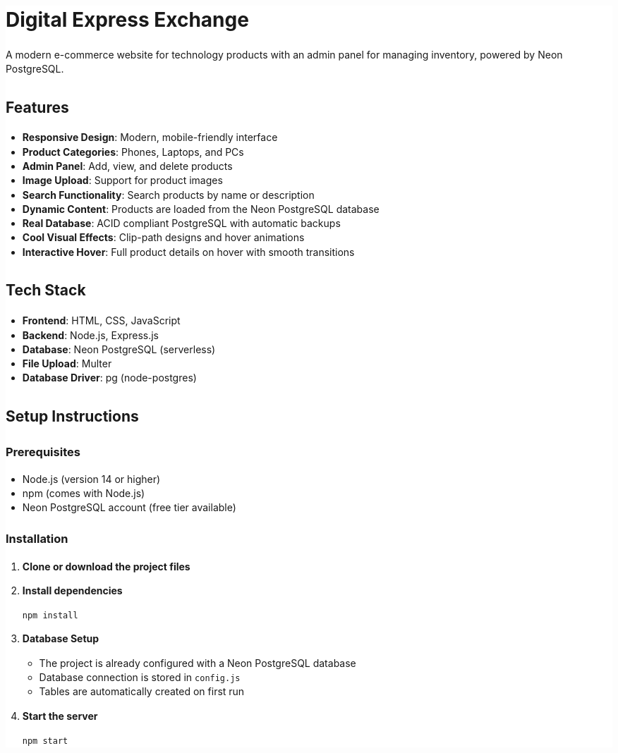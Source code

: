 # Digital Express Exchange

A modern e-commerce website for technology products with an admin panel for managing inventory, powered by Neon PostgreSQL.

## Features

- **Responsive Design**: Modern, mobile-friendly interface
- **Product Categories**: Phones, Laptops, and PCs
- **Admin Panel**: Add, view, and delete products
- **Image Upload**: Support for product images
- **Search Functionality**: Search products by name or description
- **Dynamic Content**: Products are loaded from the Neon PostgreSQL database
- **Real Database**: ACID compliant PostgreSQL with automatic backups
- **Cool Visual Effects**: Clip-path designs and hover animations
- **Interactive Hover**: Full product details on hover with smooth transitions

## Tech Stack

- **Frontend**: HTML, CSS, JavaScript
- **Backend**: Node.js, Express.js
- **Database**: Neon PostgreSQL (serverless)
- **File Upload**: Multer
- **Database Driver**: pg (node-postgres)

## Setup Instructions

### Prerequisites

- Node.js (version 14 or higher)
- npm (comes with Node.js)
- Neon PostgreSQL account (free tier available)

### Installation

1. **Clone or download the project files**

2. **Install dependencies**
   ```bash
   npm install
   ```

3. **Database Setup**
   - The project is already configured with a Neon PostgreSQL database
   - Database connection is stored in `config.js`
   - Tables are automatically created on first run

4. **Start the server**
   ```bash
   npm start
   ```
   